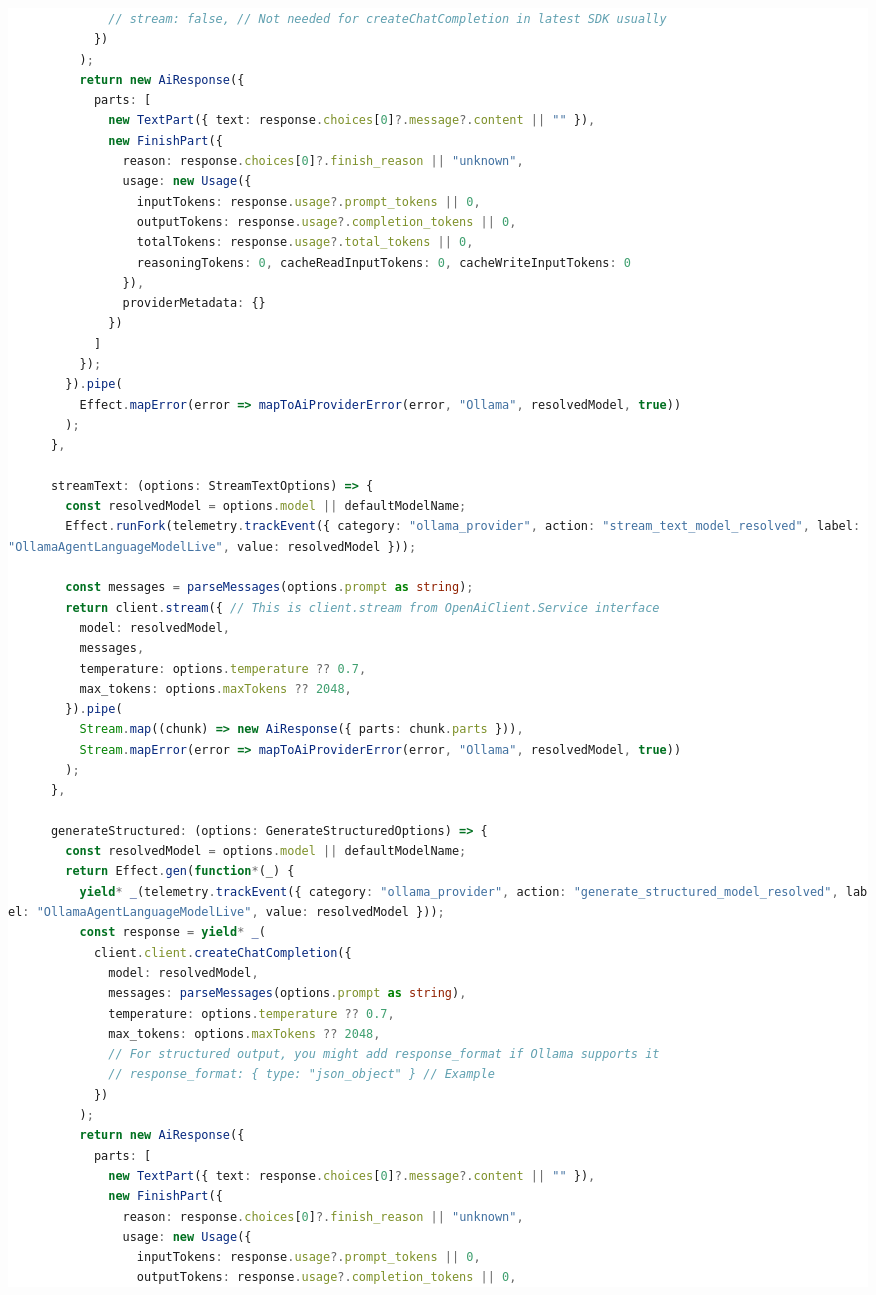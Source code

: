 ```typescript
              // stream: false, // Not needed for createChatCompletion in latest SDK usually
            })
          );
          return new AiResponse({
            parts: [
              new TextPart({ text: response.choices[0]?.message?.content || "" }),
              new FinishPart({
                reason: response.choices[0]?.finish_reason || "unknown",
                usage: new Usage({
                  inputTokens: response.usage?.prompt_tokens || 0,
                  outputTokens: response.usage?.completion_tokens || 0,
                  totalTokens: response.usage?.total_tokens || 0,
                  reasoningTokens: 0, cacheReadInputTokens: 0, cacheWriteInputTokens: 0
                }),
                providerMetadata: {}
              })
            ]
          });
        }).pipe(
          Effect.mapError(error => mapToAiProviderError(error, "Ollama", resolvedModel, true))
        );
      },

      streamText: (options: StreamTextOptions) => {
        const resolvedModel = options.model || defaultModelName;
        Effect.runFork(telemetry.trackEvent({ category: "ollama_provider", action: "stream_text_model_resolved", label: "OllamaAgentLanguageModelLive", value: resolvedModel }));

        const messages = parseMessages(options.prompt as string);
        return client.stream({ // This is client.stream from OpenAiClient.Service interface
          model: resolvedModel,
          messages,
          temperature: options.temperature ?? 0.7,
          max_tokens: options.maxTokens ?? 2048,
        }).pipe(
          Stream.map((chunk) => new AiResponse({ parts: chunk.parts })),
          Stream.mapError(error => mapToAiProviderError(error, "Ollama", resolvedModel, true))
        );
      },

      generateStructured: (options: GenerateStructuredOptions) => {
        const resolvedModel = options.model || defaultModelName;
        return Effect.gen(function*(_) {
          yield* _(telemetry.trackEvent({ category: "ollama_provider", action: "generate_structured_model_resolved", label: "OllamaAgentLanguageModelLive", value: resolvedModel }));
          const response = yield* _(
            client.client.createChatCompletion({
              model: resolvedModel,
              messages: parseMessages(options.prompt as string),
              temperature: options.temperature ?? 0.7,
              max_tokens: options.maxTokens ?? 2048,
              // For structured output, you might add response_format if Ollama supports it
              // response_format: { type: "json_object" } // Example
            })
          );
          return new AiResponse({
            parts: [
              new TextPart({ text: response.choices[0]?.message?.content || "" }),
              new FinishPart({
                reason: response.choices[0]?.finish_reason || "unknown",
                usage: new Usage({
                  inputTokens: response.usage?.prompt_tokens || 0,
                  outputTokens: response.usage?.completion_tokens || 0,
```